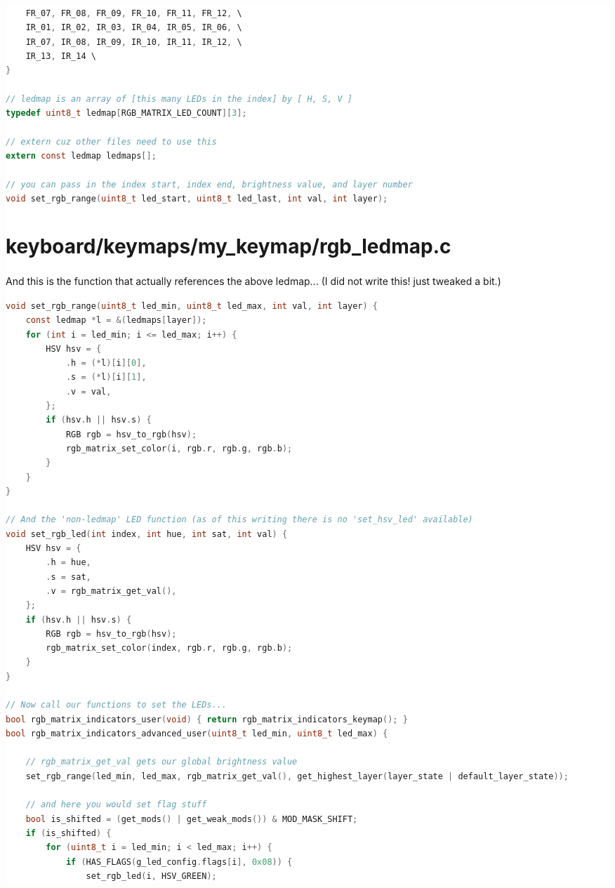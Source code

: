 ```c
    FR_07, FR_08, FR_09, FR_10, FR_11, FR_12, \
    IR_01, IR_02, IR_03, IR_04, IR_05, IR_06, \
    IR_07, IR_08, IR_09, IR_10, IR_11, IR_12, \
    IR_13, IR_14 \
}

// ledmap is an array of [this many LEDs in the index] by [ H, S, V ]
typedef uint8_t ledmap[RGB_MATRIX_LED_COUNT][3];

// extern cuz other files need to use this
extern const ledmap ledmaps[];

// you can pass in the index start, index end, brightness value, and layer number
void set_rgb_range(uint8_t led_start, uint8_t led_last, int val, int layer);
```

# keyboard/keymaps/my_keymap/rgb_ledmap.c
And this is the function that actually references the above ledmap... (I did not write this! just tweaked a bit.)
```c
void set_rgb_range(uint8_t led_min, uint8_t led_max, int val, int layer) {
    const ledmap *l = &(ledmaps[layer]);
    for (int i = led_min; i <= led_max; i++) {
        HSV hsv = {
            .h = (*l)[i][0],
            .s = (*l)[i][1],
            .v = val,
        };
        if (hsv.h || hsv.s) {
            RGB rgb = hsv_to_rgb(hsv);
            rgb_matrix_set_color(i, rgb.r, rgb.g, rgb.b);
        }
    }
}

// And the 'non-ledmap' LED function (as of this writing there is no 'set_hsv_led' available)
void set_rgb_led(int index, int hue, int sat, int val) {
    HSV hsv = {
        .h = hue,
        .s = sat,
        .v = rgb_matrix_get_val(),
    };
    if (hsv.h || hsv.s) {
        RGB rgb = hsv_to_rgb(hsv);
        rgb_matrix_set_color(index, rgb.r, rgb.g, rgb.b);
    }
}

// Now call our functions to set the LEDs...
bool rgb_matrix_indicators_user(void) { return rgb_matrix_indicators_keymap(); }
bool rgb_matrix_indicators_advanced_user(uint8_t led_min, uint8_t led_max) {

    // rgb_matrix_get_val gets our global brightness value
    set_rgb_range(led_min, led_max, rgb_matrix_get_val(), get_highest_layer(layer_state | default_layer_state));
    
    // and here you would set flag stuff
    bool is_shifted = (get_mods() | get_weak_mods()) & MOD_MASK_SHIFT;
    if (is_shifted) {
        for (uint8_t i = led_min; i < led_max; i++) {
            if (HAS_FLAGS(g_led_config.flags[i], 0x08)) {
                set_rgb_led(i, HSV_GREEN);
```